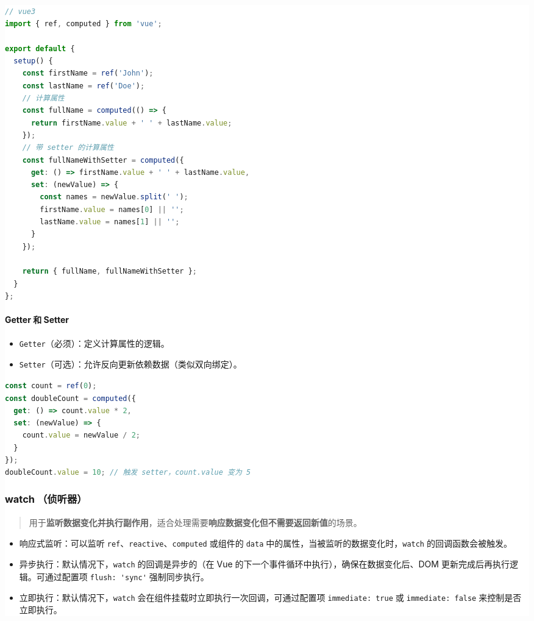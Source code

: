 ```js
// vue3
import { ref, computed } from 'vue';

export default {
  setup() {
    const firstName = ref('John');
    const lastName = ref('Doe');
    // 计算属性
    const fullName = computed(() => {
      return firstName.value + ' ' + lastName.value;
    });
    // 带 setter 的计算属性
    const fullNameWithSetter = computed({
      get: () => firstName.value + ' ' + lastName.value,
      set: (newValue) => {
        const names = newValue.split(' ');
        firstName.value = names[0] || '';
        lastName.value = names[1] || '';
      }
    });

    return { fullName, fullNameWithSetter };
  }
};

```

#### Getter 和 Setter

- `Getter`（必须）：定义计算属性的逻辑。

- `Setter`（可选）：允许反向更新依赖数据（类似双向绑定）。

```js
const count = ref(0);
const doubleCount = computed({
  get: () => count.value * 2,
  set: (newValue) => {
    count.value = newValue / 2;
  }
});
doubleCount.value = 10; // 触发 setter，count.value 变为 5
```

### watch （侦听器）

> 用于**监听数据变化并执行副作用**，适合处理需要**响应数据变化但不需要返回新值**的场景。

- 响应式监听：可以监听 `ref`、`reactive`、`computed` 或组件的 `data` 中的属性，当被监听的数据变化时，`watch` 的回调函数会被触发。

- 异步执行：默认情况下，`watch` 的回调是异步的（在 Vue 的下一个事件循环中执行），确保在数据变化后、DOM 更新完成后再执行逻辑。可通过配置项 `flush: 'sync'` 强制同步执行。

- 立即执行：默认情况下，`watch` 会在组件挂载时立即执行一次回调，可通过配置项 `immediate: true` 或 `immediate: false` 来控制是否立即执行。
